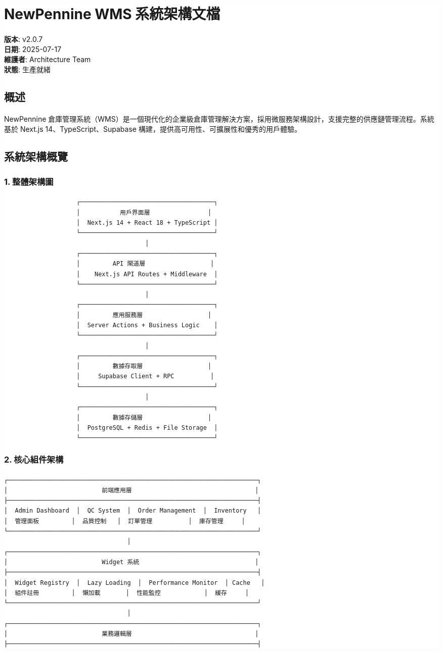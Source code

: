 # NewPennine WMS 系統架構文檔

**版本**: v2.0.7  
**日期**: 2025-07-17  
**維護者**: Architecture Team  
**狀態**: 生產就緒

## 概述

NewPennine 倉庫管理系統（WMS）是一個現代化的企業級倉庫管理解決方案，採用微服務架構設計，支援完整的供應鏈管理流程。系統基於 Next.js 14、TypeScript、Supabase 構建，提供高可用性、可擴展性和優秀的用戶體驗。

## 系統架構概覽

### 1. 整體架構圖

```
                    ┌─────────────────────────────────────┐
                    │           用戶界面層                │
                    │  Next.js 14 + React 18 + TypeScript │
                    └─────────────────────────────────────┘
                                       │
                    ┌─────────────────────────────────────┐
                    │         API 閘道層                  │
                    │    Next.js API Routes + Middleware  │
                    └─────────────────────────────────────┘
                                       │
                    ┌─────────────────────────────────────┐
                    │         應用服務層                  │
                    │  Server Actions + Business Logic    │
                    └─────────────────────────────────────┘
                                       │
                    ┌─────────────────────────────────────┐
                    │         數據存取層                  │
                    │     Supabase Client + RPC          │
                    └─────────────────────────────────────┘
                                       │
                    ┌─────────────────────────────────────┐
                    │         數據存儲層                  │
                    │  PostgreSQL + Redis + File Storage  │
                    └─────────────────────────────────────┘
```

### 2. 核心組件架構

```
┌─────────────────────────────────────────────────────────────────────┐
│                          前端應用層                                  │
├─────────────────────────────────────────────────────────────────────┤
│  Admin Dashboard  │  QC System  │  Order Management  │  Inventory   │
│  管理面板         │  品質控制   │  訂單管理          │  庫存管理     │
└─────────────────────────────────────────────────────────────────────┘
                                  │
┌─────────────────────────────────────────────────────────────────────┐
│                          Widget 系統                                │
├─────────────────────────────────────────────────────────────────────┤
│  Widget Registry  │  Lazy Loading  │  Performance Monitor  │ Cache   │
│  組件註冊         │  懶加載       │  性能監控            │  緩存     │
└─────────────────────────────────────────────────────────────────────┘
                                  │
┌─────────────────────────────────────────────────────────────────────┐
│                          業務邏輯層                                  │
├─────────────────────────────────────────────────────────────────────┤
```
